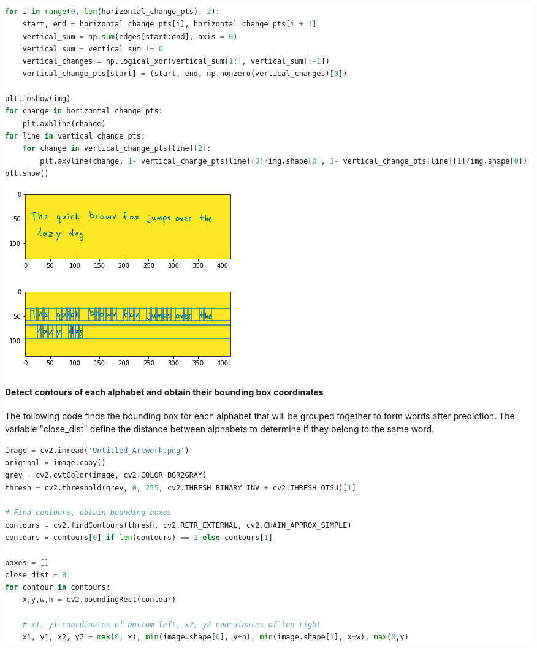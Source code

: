 ```python
for i in range(0, len(horizontal_change_pts), 2):
    start, end = horizontal_change_pts[i], horizontal_change_pts[i + 1]
    vertical_sum = np.sum(edges[start:end], axis = 0)
    vertical_sum = vertical_sum != 0
    vertical_changes = np.logical_xor(vertical_sum[1:], vertical_sum[:-1])
    vertical_change_pts[start] = (start, end, np.nonzero(vertical_changes)[0])

plt.imshow(img)
for change in horizontal_change_pts:
    plt.axhline(change)
for line in vertical_change_pts:
    for change in vertical_change_pts[line][2]:
        plt.axvline(change, 1- vertical_change_pts[line][0]/img.shape[0], 1- vertical_change_pts[line][1]/img.shape[0])
plt.show()
```


    
![png](/images/handwriting_recognition/output_1_0.png)
    



    
![png](/images/handwriting_recognition/output_1_1.png)
    


#### Detect contours of each alphabet and obtain their bounding box coordinates
The following code finds the bounding box for each alphabet that will be grouped together to form words after prediction. The variable "close_dist" define the distance between alphabets to determine if they belong to the same word.


```python
image = cv2.imread('Untitled_Artwork.png')
original = image.copy()
grey = cv2.cvtColor(image, cv2.COLOR_BGR2GRAY)
thresh = cv2.threshold(grey, 0, 255, cv2.THRESH_BINARY_INV + cv2.THRESH_OTSU)[1]

# Find contours, obtain bounding boxes
contours = cv2.findContours(thresh, cv2.RETR_EXTERNAL, cv2.CHAIN_APPROX_SIMPLE)
contours = contours[0] if len(contours) == 2 else contours[1]

boxes = []
close_dist = 8
for contour in contours:
    x,y,w,h = cv2.boundingRect(contour)
    
    # x1, y1 coordinates of bottom left, x2, y2 coordinates of top right
    x1, y1, x2, y2 = max(0, x), min(image.shape[0], y+h), min(image.shape[1], x+w), max(0,y)
```